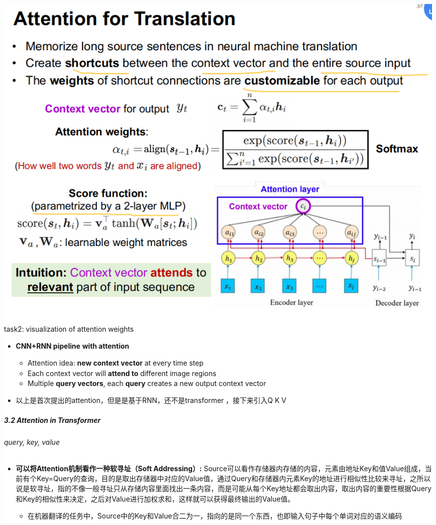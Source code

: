 ![image-20231106151821057](.\asset\20231106_attention2.png)

task2: visualization of attention weights

* **CNN+RNN pipeline** **with attention**
  * Attention idea: **new context vector** at every time step 
  * Each context vector will **attend to** different image regions
  * Multiple **query vectors**, each **query** creates a new output context vector

* 以上是首次提出的attention，但是是基于RNN，还不是transformer ，接下来引入Q K V



##### 3.2 Attention in Transformer

###### query, key, value

* **可以将Attention机制看作一种软寻址（Soft Addressing）:**
  Source可以看作存储器内存储的内容，元素由地址Key和值Value组成，当前有个Key=Query的查询，目的是取出存储器中对应的Value值，通过Query和存储器内元素Key的地址进行相似性比较来寻址，之所以说是软寻址，指的不像一般寻址只从存储内容里面找出一条内容，而是可能从每个Key地址都会取出内容，取出内容的重要性根据Query和Key的相似性来决定，之后对Value进行加权求和，这样就可以获得最终输出的Value值。

  * 在机器翻译的任务中，Source中的Key和Value合二为一，指向的是同一个东西，也即输入句子中每个单词对应的语义编码
